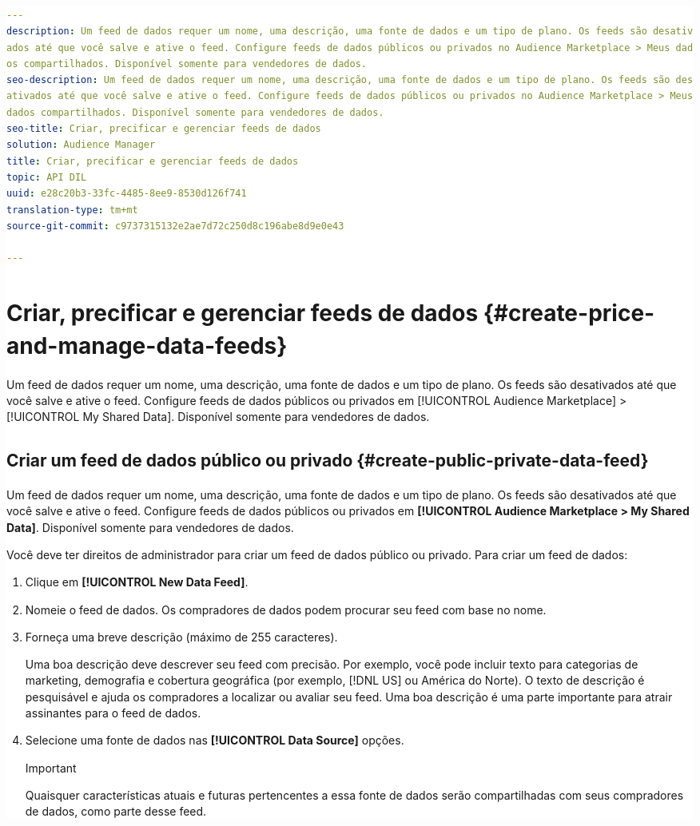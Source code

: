```yaml
---
description: Um feed de dados requer um nome, uma descrição, uma fonte de dados e um tipo de plano. Os feeds são desativados até que você salve e ative o feed. Configure feeds de dados públicos ou privados no Audience Marketplace > Meus dados compartilhados. Disponível somente para vendedores de dados.
seo-description: Um feed de dados requer um nome, uma descrição, uma fonte de dados e um tipo de plano. Os feeds são desativados até que você salve e ative o feed. Configure feeds de dados públicos ou privados no Audience Marketplace > Meus dados compartilhados. Disponível somente para vendedores de dados.
seo-title: Criar, precificar e gerenciar feeds de dados
solution: Audience Manager
title: Criar, precificar e gerenciar feeds de dados
topic: API DIL
uuid: e28c20b3-33fc-4485-8ee9-8530d126f741
translation-type: tm+mt
source-git-commit: c9737315132e2ae7d72c250d8c196abe8d9e0e43

---
```



# Criar, precificar e gerenciar feeds de dados {#create-price-and-manage-data-feeds}

Um feed de dados requer um nome, uma descrição, uma fonte de dados e um tipo de plano. Os feeds são desativados até que você salve e ative o feed. Configure feeds de dados públicos ou privados em [!UICONTROL Audience Marketplace] &gt; [!UICONTROL My Shared Data]. Disponível somente para vendedores de dados.

## Criar um feed de dados público ou privado {#create-public-private-data-feed}

Um feed de dados requer um nome, uma descrição, uma fonte de dados e um tipo de plano. Os feeds são desativados até que você salve e ative o feed. Configure feeds de dados públicos ou privados em **[!UICONTROL Audience Marketplace > My Shared Data]**. Disponível somente para vendedores de dados.



Você deve ter direitos de administrador para criar um feed de dados público ou privado.
Para criar um feed de dados:

1. Clique em **[!UICONTROL New Data Feed]**.
1. Nomeie o feed de dados. Os compradores de dados podem procurar seu feed com base no nome.
1. Forneça uma breve descrição (máximo de 255 caracteres).

   Uma boa descrição deve descrever seu feed com precisão. Por exemplo, você pode incluir texto para categorias de marketing, demografia e cobertura geográfica (por exemplo, [!DNL US] ou América do Norte). O texto de descrição é pesquisável e ajuda os compradores a localizar ou avaliar seu feed. Uma boa descrição é uma parte importante para atrair assinantes para o feed de dados.
1. Selecione uma fonte de dados nas **[!UICONTROL Data Source]** opções.

   >[!IMPORTANT]
   >
   >Quaisquer características atuais e futuras pertencentes a essa fonte de dados serão compartilhadas com seus compradores de dados, como parte desse feed.

